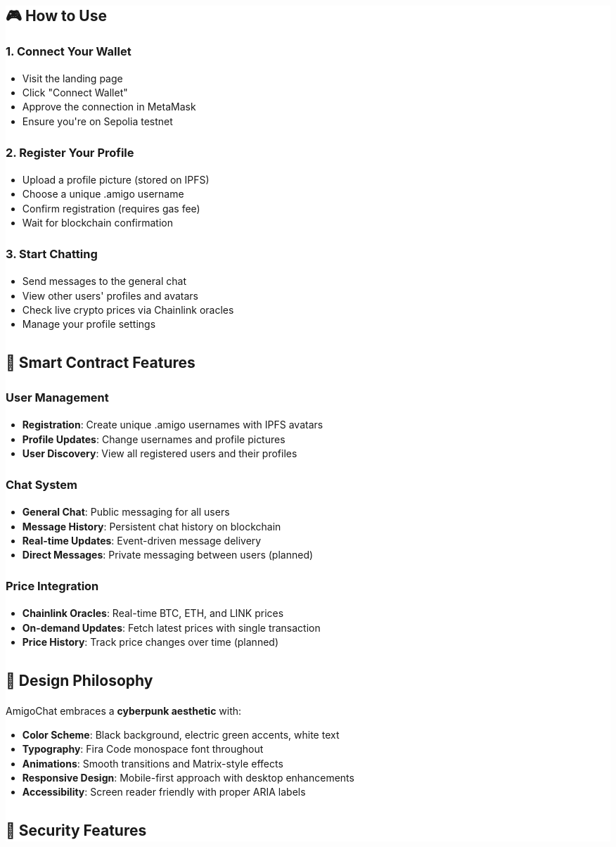 ## 🎮 How to Use

### 1. Connect Your Wallet
- Visit the landing page
- Click "Connect Wallet"
- Approve the connection in MetaMask
- Ensure you're on Sepolia testnet

### 2. Register Your Profile
- Upload a profile picture (stored on IPFS)
- Choose a unique .amigo username
- Confirm registration (requires gas fee)
- Wait for blockchain confirmation

### 3. Start Chatting
- Send messages to the general chat
- View other users' profiles and avatars
- Check live crypto prices via Chainlink oracles
- Manage your profile settings

## 🔧 Smart Contract Features

### User Management
- **Registration**: Create unique .amigo usernames with IPFS avatars
- **Profile Updates**: Change usernames and profile pictures
- **User Discovery**: View all registered users and their profiles

### Chat System
- **General Chat**: Public messaging for all users
- **Message History**: Persistent chat history on blockchain
- **Real-time Updates**: Event-driven message delivery
- **Direct Messages**: Private messaging between users (planned)

### Price Integration
- **Chainlink Oracles**: Real-time BTC, ETH, and LINK prices
- **On-demand Updates**: Fetch latest prices with single transaction
- **Price History**: Track price changes over time (planned)

## 🎨 Design Philosophy

AmigoChat embraces a **cyberpunk aesthetic** with:

- **Color Scheme**: Black background, electric green accents, white text
- **Typography**: Fira Code monospace font throughout
- **Animations**: Smooth transitions and Matrix-style effects
- **Responsive Design**: Mobile-first approach with desktop enhancements
- **Accessibility**: Screen reader friendly with proper ARIA labels

## 🔐 Security Features
